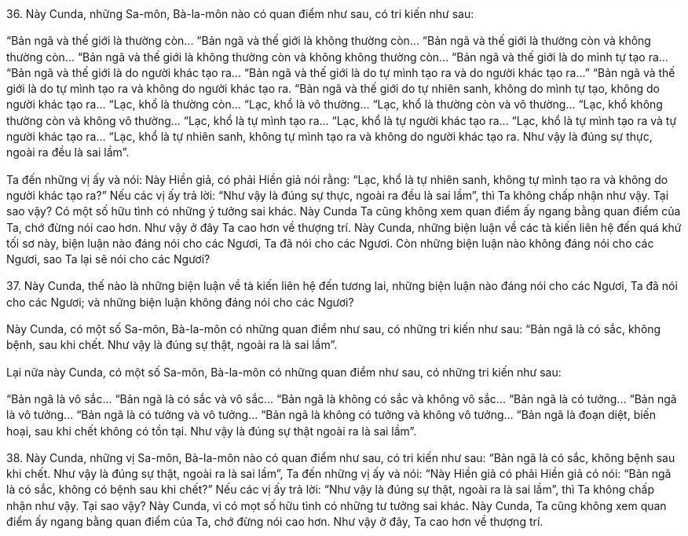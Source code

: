 36\. Này Cunda, những Sa-môn, Bà-la-môn nào có quan điểm như sau, có tri kiến như sau:

“Bản ngã và thế giới là thường còn...
“Bản ngã và thế giới là không thường còn...
“Bản ngã và thế giới là thường còn và không thường còn...
“Bản ngã và thế giới là không thường còn và không không thường còn...
“Bản ngã và thế giới là do mình tự tạo ra...
“Bản ngã và thế giới là do người khác tạo ra...
“Bản ngã và thế giới là do tự mình tạo ra và do người khác tạo ra...”
“Bản ngã và thế giới là do tự mình tạo ra và không do người khác tạo ra.
“Bản ngã và thế giới do tự nhiên sanh, không do mình tự tạo, không do người khác tạo ra...
“Lạc, khổ là thường còn...
“Lạc, khổ là vô thường...
“Lạc, khổ là thường còn và vô thường...
“Lạc, khổ không thường còn và không vô thường...
“Lạc, khổ là tự mình tạo ra...
“Lạc, khổ là tự người khác tạo ra...
“Lạc, khổ là tự mình tạo ra và tự người khác tạo ra...
“Lạc, khổ là tự nhiên sanh, không tự mình tạo ra và không do người khác tạo ra. Như vậy là đúng sự
thực, ngoài ra đều là sai lầm”.

Ta đến những vị ấy và nói: Này Hiền giả, có phải Hiền giả nói rằng: “Lạc, khổ là tự nhiên sanh, không
tự mình tạo ra và không do người khác tạo ra?” Nếu các vị ấy trả lời: “Như vậy là đúng sự thực, ngoài ra
đều là sai lầm”, thì Ta không chấp nhận như vậy. Tại sao vậy? Có một số hữu tình có những ý tưởng sai
khác. Này Cunda Ta cũng không xem quan điểm ấy ngang bằng quan điểm của Ta, chớ đừng nói cao
hơn. Như vậy ở đây Ta cao hơn về thượng trí. Này Cunda, những biện luận về các tà kiến liên hệ đến
quá khứ tối sơ này, biện luận nào đáng nói cho các Ngươi, Ta đã nói cho các Ngươi. Còn những biện
luận nào không đáng nói cho các Ngươi, sao Ta lại sẽ nói cho các Ngươi?


37\. Này Cunda, thế nào là những biện luận về tà kiến liên hệ đến tương lai, những biện luận nào đáng
nói cho các Ngươi, Ta đã nói cho các Ngươi; và những biện luận không đáng nói cho các Ngươi?

Này Cunda, có một số Sa-môn, Bà-la-môn có những quan điểm như sau, có những tri kiến như sau:
“Bản ngã là có sắc, không bệnh, sau khi chết. Như vậy là đúng sự thật, ngoài ra là sai lầm”.

Lại nữa này Cunda, có một số Sa-môn, Bà-la-môn có những quan điểm như sau, có những tri kiến như
sau:

“Bản ngã là vô sắc...
“Bản ngã là có sắc và vô sắc...
“Bản ngã là không có sắc và không vô sắc...
“Bản ngã là có tưởng...
“Bản ngã là vô tưởng...
“Bản ngã là có tưởng và vô tưởng...
“Bản ngã là không có tưởng và không vô tưởng...
“Bản ngã là đoạn diệt, biến hoại, sau khi chết không có tồn tại. Như vậy là đúng sự thật ngoài ra là sai
lầm”.

38\. Này Cunda, những vị Sa-môn, Bà-la-môn nào có quan điểm như sau, có tri kiến như sau: “Bản ngã
là có sắc, không bệnh sau khi chết. Như vậy là đúng sự thật, ngoài ra là sai lầm”, Ta đến những vị ấy và
nói: “Này Hiền giả có phải Hiền giả có nói: “Bản ngã là có sắc, không có bệnh sau khi chết?” Nếu các vị
ấy trả lời: “Như vậy là đúng sự thật, ngoài ra là sai lầm”, thì Ta không chấp nhận như vậy. Tại sao vậy?
Này Cunda, vì có mọt số hữu tình có những tư tưởng sai khác. Này Cunda, Ta cũng không xem quan
điểm ấy ngang bằng quan điểm của Ta, chớ đừng nói cao hơn. Như vậy ở đây, Ta cao hơn về thượng trí.
